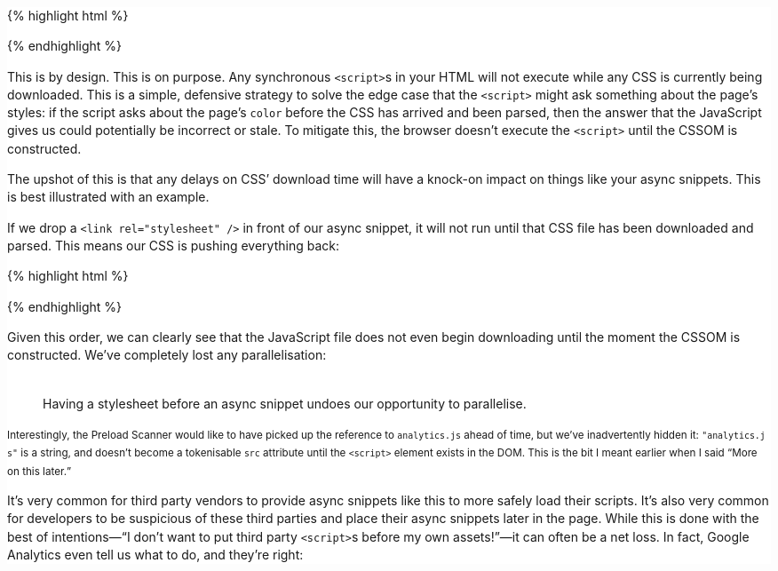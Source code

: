 {% highlight html %}
<link rel="stylesheet" href="slow-loading-stylesheet.css" />
<script>
  console.log("I will not run until slow-loading-stylesheet.css is downloaded.");
</script>
{% endhighlight %}

This is by design. This is on purpose. Any synchronous `<script>`s in your HTML
will not execute while any CSS is currently being downloaded. This is a simple,
defensive strategy to solve the edge case that the `<script>` might ask
something about the page’s styles: if the script asks about the page’s `color`
before the CSS has arrived and been parsed, then the answer that the JavaScript
gives us could potentially be incorrect or stale. To mitigate this, the browser
doesn’t execute the `<script>` until the CSSOM is constructed.

The upshot of this is that any delays on CSS’ download time will have a knock-on
impact on things like your async snippets. This is best illustrated with an
example.

If we drop a `<link rel="stylesheet" />` in front of our async snippet, it will
not run until that CSS file has been downloaded and parsed. This means our CSS
is pushing everything back:

{% highlight html %}
<link rel="stylesheet" href="app.css" />

<script>
  var script = document.createElement('script');
  script.src = "analytics.js";
  document.getElementsByTagName('head')[0].appendChild(script);
</script>
{% endhighlight %}

Given this order, we can clearly see that the JavaScript file does not even
begin downloading until the moment the CSSOM is constructed. We’ve completely
lost any parallelisation:

<figure>
<img src="/wp-content/uploads/2018/11/screenshot-async-js-blocked-by-css.png" alt="" />
<figcaption>Having a stylesheet before an async snippet undoes our opportunity
to parallelise.</figcaption>
</figure>

<small>Interestingly, the Preload Scanner would like to have picked up the
reference to `analytics.js` ahead of time, but we’ve inadvertently hidden it:
`"analytics.js"` is a string, and doesn’t become a tokenisable `src` attribute
until the `<script>` element exists in the DOM. This is the bit I meant earlier
when I said <q>More on this later.</q></small>

It’s very common for third party vendors to provide async snippets like this to
more safely load their scripts. It’s also very common for developers to be
suspicious of these third parties and place their async snippets later in the
page. While this is done with the best of intentions—<q>I don’t want to put
third party `<script>`s before my own assets!</q>—it can often be a net loss. In
fact, Google Analytics even tell us what to do, and they’re right:
